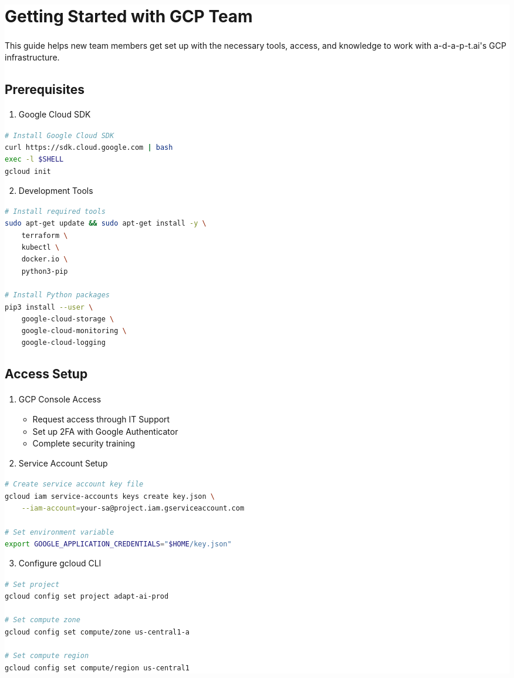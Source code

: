 # Getting Started with GCP Team

This guide helps new team members get set up with the necessary tools, access, and knowledge to work with a-d-a-p-t.ai's GCP infrastructure.

## Prerequisites

1. Google Cloud SDK
```bash
# Install Google Cloud SDK
curl https://sdk.cloud.google.com | bash
exec -l $SHELL
gcloud init
```

2. Development Tools
```bash
# Install required tools
sudo apt-get update && sudo apt-get install -y \
    terraform \
    kubectl \
    docker.io \
    python3-pip

# Install Python packages
pip3 install --user \
    google-cloud-storage \
    google-cloud-monitoring \
    google-cloud-logging
```

## Access Setup

1. GCP Console Access
   - Request access through IT Support
   - Set up 2FA with Google Authenticator
   - Complete security training

2. Service Account Setup
```bash
# Create service account key file
gcloud iam service-accounts keys create key.json \
    --iam-account=your-sa@project.iam.gserviceaccount.com

# Set environment variable
export GOOGLE_APPLICATION_CREDENTIALS="$HOME/key.json"
```

3. Configure gcloud CLI
```bash
# Set project
gcloud config set project adapt-ai-prod

# Set compute zone
gcloud config set compute/zone us-central1-a

# Set compute region
gcloud config set compute/region us-central1
```
